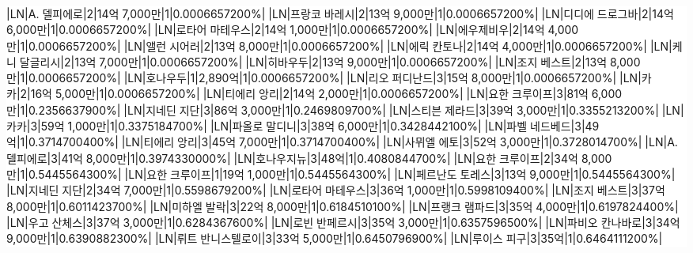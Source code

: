|LN|A. 델피에로|2|14억 7,000만|1|0.0006657200%|
|LN|프랑코 바레시|2|13억 9,000만|1|0.0006657200%|
|LN|디디에 드로그바|2|14억 6,000만|1|0.0006657200%|
|LN|로타어 마테우스|2|14억 1,000만|1|0.0006657200%|
|LN|에우제비우|2|14억 4,000만|1|0.0006657200%|
|LN|앨런 시어러|2|13억 8,000만|1|0.0006657200%|
|LN|에릭 칸토나|2|14억 4,000만|1|0.0006657200%|
|LN|케니 달글리시|2|13억 7,000만|1|0.0006657200%|
|LN|히바우두|2|13억 9,000만|1|0.0006657200%|
|LN|조지 베스트|2|13억 8,000만|1|0.0006657200%|
|LN|호나우두|1|2,890억|1|0.0006657200%|
|LN|리오 퍼디난드|3|15억 8,000만|1|0.0006657200%|
|LN|카카|2|16억 5,000만|1|0.0006657200%|
|LN|티에리 앙리|2|14억 2,000만|1|0.0006657200%|
|LN|요한 크루이프|3|81억 6,000만|1|0.2356637900%|
|LN|지네딘 지단|3|86억 3,000만|1|0.2469809700%|
|LN|스티븐 제라드|3|39억 3,000만|1|0.3355213200%|
|LN|카카|3|59억 1,000만|1|0.3375184700%|
|LN|파올로 말디니|3|38억 6,000만|1|0.3428442100%|
|LN|파벨 네드베드|3|49억|1|0.3714700400%|
|LN|티에리 앙리|3|45억 7,000만|1|0.3714700400%|
|LN|사뮈엘 에토|3|52억 3,000만|1|0.3728014700%|
|LN|A. 델피에로|3|41억 8,000만|1|0.3974330000%|
|LN|호나우지뉴|3|48억|1|0.4080844700%|
|LN|요한 크루이프|2|34억 8,000만|1|0.5445564300%|
|LN|요한 크루이프|1|19억 1,000만|1|0.5445564300%|
|LN|페르난도 토레스|3|13억 9,000만|1|0.5445564300%|
|LN|지네딘 지단|2|34억 7,000만|1|0.5598679200%|
|LN|로타어 마테우스|3|36억 1,000만|1|0.5998109400%|
|LN|조지 베스트|3|37억 8,000만|1|0.6011423700%|
|LN|미하엘 발락|3|22억 8,000만|1|0.6184510100%|
|LN|프랭크 램파드|3|35억 4,000만|1|0.6197824400%|
|LN|우고 산체스|3|37억 3,000만|1|0.6284367600%|
|LN|로빈 반페르시|3|35억 3,000만|1|0.6357596500%|
|LN|파비오 칸나바로|3|34억 9,000만|1|0.6390882300%|
|LN|뤼트 반니스텔로이|3|33억 5,000만|1|0.6450796900%|
|LN|루이스 피구|3|35억|1|0.6464111200%|
